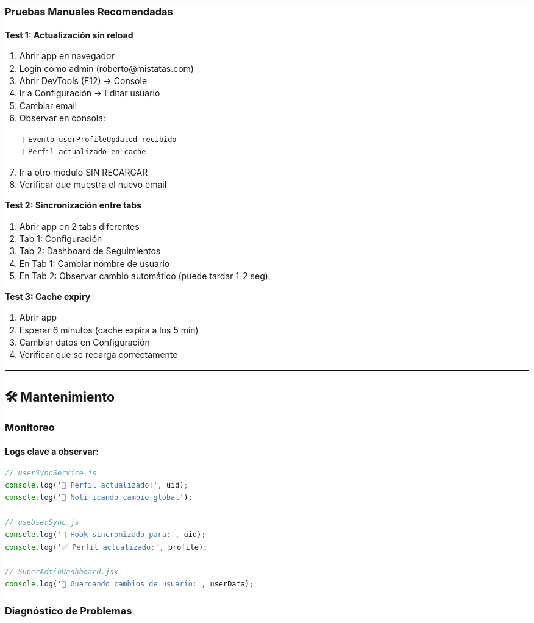 ### Pruebas Manuales Recomendadas

**Test 1: Actualización sin reload**

1. Abrir app en navegador
2. Login como admin (roberto@mistatas.com)
3. Abrir DevTools (F12) → Console
4. Ir a Configuración → Editar usuario
5. Cambiar email
6. Observar en consola:
   ```
   🔔 Evento userProfileUpdated recibido
   🔄 Perfil actualizado en cache
   ```
7. Ir a otro módulo SIN RECARGAR
8. Verificar que muestra el nuevo email

**Test 2: Sincronización entre tabs**

1. Abrir app en 2 tabs diferentes
2. Tab 1: Configuración
3. Tab 2: Dashboard de Seguimientos
4. En Tab 1: Cambiar nombre de usuario
5. En Tab 2: Observar cambio automático (puede tardar 1-2 seg)

**Test 3: Cache expiry**

1. Abrir app
2. Esperar 6 minutos (cache expira a los 5 min)
3. Cambiar datos en Configuración
4. Verificar que se recarga correctamente

---

## 🛠️ Mantenimiento

### Monitoreo

**Logs clave a observar:**

```javascript
// userSyncService.js
console.log('🔔 Perfil actualizado:', uid);
console.log('📢 Notificando cambio global');

// useUserSync.js
console.log('🔄 Hook sincronizado para:', uid);
console.log('✅ Perfil actualizado:', profile);

// SuperAdminDashboard.jsx
console.log('💾 Guardando cambios de usuario:', userData);
```

### Diagnóstico de Problemas

